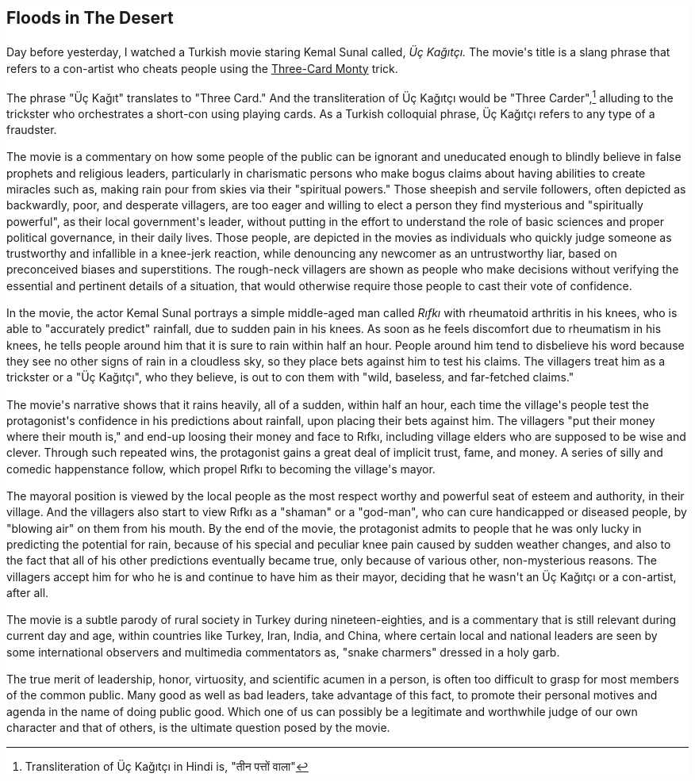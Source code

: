 ## Floods in The Desert

Day before yesterday, I watched a Turkish movie staring Kemal Sunal called, *Üç Kağıtçı.* The movie's title is a slang phrase that refers to a con-artist who cheats people using the [Three-Card Monty](https://en.wikipedia.org/wiki/Three-card_monte) trick. 

The phrase "Üç Kağıt" translates to "Three Card." And the transliteration of Üç Kağıtçı would be "Three Carder",[^1] alluding to the trickster who orchestrates a short-con using playing cards. As a Turkish colloquial phrase, Üç Kağıtçı refers to any type of a fraudster. 

The movie is a commentary on how some people of the public can be ignorant and uneducated enough to blindly believe in false prophets and religious leaders, particularly in charismatic persons who make bogus claims about having abilities to create miracles such as, making rain pour from skies via their "spiritual powers." Those sheepish and servile followers, often depicted as backwardly, poor, and desperate villagers, are too eager and willing to elect a person they find mysterious and "spiritually powerful", as their local government's leader, without putting in the effort to understand the role of basic sciences and proper political governance, in their daily lives. Those people, are depicted in the movies as individuals who quickly judge someone as trustworthy and infallible in a knee-jerk reaction, while denouncing any newcomer as an untrustworthy liar, based on preconceived biases and superstitions. The rough-neck villagers are shown as people who make decisions without verifying the essential and pertinent details of a situation, that would otherwise require those people to cast their vote of confidence.   

In the movie, the actor Kemal Sunal portrays a simple middle-aged man called *Rıfkı* with rheumatoid arthritis in his knees, who is able to "accurately predict" rainfall, due to sudden pain in his knees. As soon as he feels discomfort due to rheumatism in his knees, he tells people around him that it is sure to rain within half an hour. People around him tend to disbelieve his word because they see no other signs of rain in a cloudless sky, so they place bets against him to test his claims. The villagers treat him as a trickster or a "Üç Kağıtçı", who they believe, is out to con them with "wild, baseless, and far-fetched claims." 

The movie's narrative shows that it rains heavily, all of a sudden, within half an hour, each time the village's people test the protagonist's confidence in his predictions about rainfall, upon placing their bets against him. The villagers "put their money where their mouth is," and end-up loosing their money and face to Rıfkı, including village elders who are supposed to be wise and clever. Through such repeated wins, the protagonist gains a great deal of implicit trust, fame, and money. A series of silly and comedic happenstance follow, which propel Rıfkı to becoming the village's mayor. 

The mayoral position is viewed by the local people as the most respect worthy and powerful seat of esteem and authority, in their village. And the villagers also start to view Rıfkı as a "shaman" or a "god-man", who can cure handicapped or diseased people, by "blowing air" on them from his mouth. By the end of the movie, the protagonist admits to people that he was only lucky in predicting the potential for rain, because of his special and peculiar knee pain caused by sudden weather changes, and also to the fact that all of his other predictions eventually became true, only because of various other, non-mysterious reasons. The villagers accept him for who he is and continue to have him as their mayor, deciding that he wasn't an Üç Kağıtçı or a con-artist, after all.  

The movie is a subtle parody of rural society in Turkey during nineteen-eighties, and is a commentary that is still relevant during current day and age, within countries like Turkey, Iran, India, and China, where certain local and national leaders are seen by some international observers and multimedia commentators as, "snake charmers" dressed in a holy garb.  

The true merit of leadership, honor, virtuosity, and scientific acumen in a person, is often too difficult to grasp for most members of the common public. Many good as well as bad leaders, take advantage of this fact, to promote their personal motives and agenda in the name of doing public good. Which one of us can possibly be a legitimate and worthwhile judge of our own character and that of others, is the ultimate question posed by the movie. 


[^1]: Transliteration of Üç Kağıtçı in Hindi is, "तीन पत्तों वाला"
